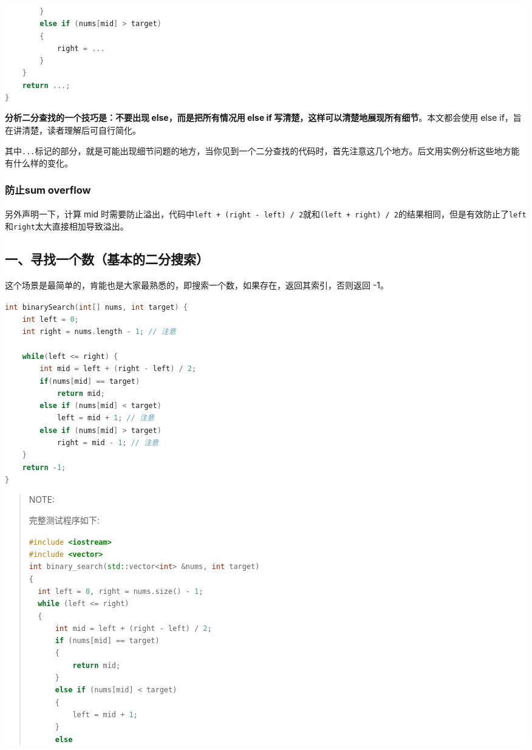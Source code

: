 ```C++
		}
		else if (nums[mid] > target)
		{
			right = ...
		}
	}
	return ...;
}

```



**分析二分查找的一个技巧是：不要出现 else，而是把所有情况用 else if 写清楚，这样可以清楚地展现所有细节**。本文都会使用 else if，旨在讲清楚，读者理解后可自行简化。

其中`...`标记的部分，就是可能出现细节问题的地方，当你见到一个二分查找的代码时，首先注意这几个地方。后文用实例分析这些地方能有什么样的变化。

### 防止sum overflow

另外声明一下，计算 mid 时需要防止溢出，代码中`left + (right - left) / 2`就和`(left + right) / 2`的结果相同，但是有效防止了`left`和`right`太大直接相加导致溢出。

## 一、寻找一个数（基本的二分搜索）

这个场景是最简单的，肯能也是大家最熟悉的，即搜索一个数，如果存在，返回其索引，否则返回 -1。

```c++
int binarySearch(int[] nums, int target) {
    int left = 0; 
    int right = nums.length - 1; // 注意

    while(left <= right) {
        int mid = left + (right - left) / 2;
        if(nums[mid] == target)
            return mid; 
        else if (nums[mid] < target)
            left = mid + 1; // 注意
        else if (nums[mid] > target)
            right = mid - 1; // 注意
    }
    return -1;
}
```

> NOTE: 
>
> 完整测试程序如下:
>
> ```C++
> #include <iostream>
> #include <vector>
> int binary_search(std::vector<int> &nums, int target)
> {
> 	int left = 0, right = nums.size() - 1;
> 	while (left <= right)
> 	{
> 		int mid = left + (right - left) / 2;
> 		if (nums[mid] == target)
> 		{
> 			return mid;
> 		}
> 		else if (nums[mid] < target)
> 		{
> 			left = mid + 1;
> 		}
> 		else